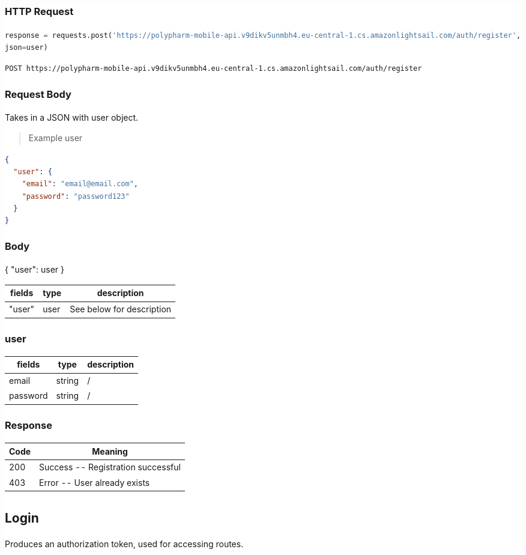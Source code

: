 ### HTTP Request

```python
response = requests.post('https://polypharm-mobile-api.v9dikv5unmbh4.eu-central-1.cs.amazonlightsail.com/auth/register', json=user)
```


`POST https://polypharm-mobile-api.v9dikv5unmbh4.eu-central-1.cs.amazonlightsail.com/auth/register`

### Request Body

Takes in a JSON with user object. 

> Example user

```json
{
  "user": {
    "email": "email@email.com",
    "password": "password123"
  }
}
```

### Body

{
  "user": user
}

fields | type         | description
------ |--------------| -----------
"user" | user         | See below for description


### user

fields | type | description
------ | ---- | -----------
email | string | /
password | string | /

### Response
Code | Meaning
---------- | -------
200| Success -- Registration successful
403| Error -- User already exists




## Login

Produces an authorization token, used for accessing routes.

